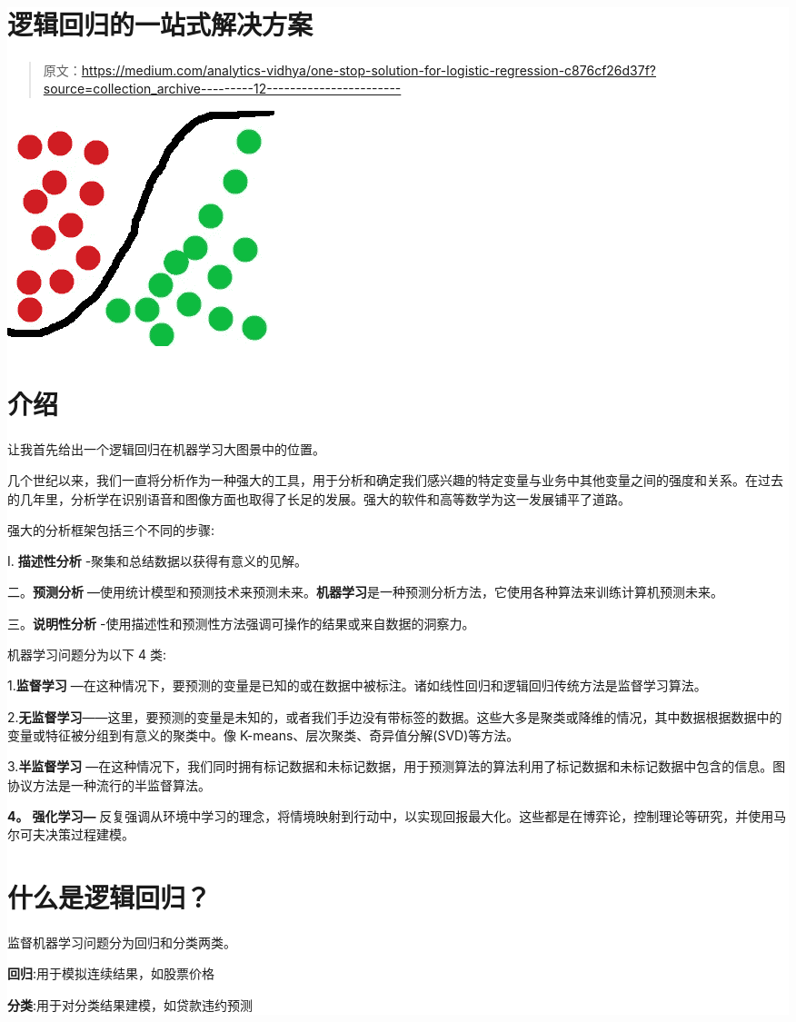 # 逻辑回归的一站式解决方案

> 原文：<https://medium.com/analytics-vidhya/one-stop-solution-for-logistic-regression-c876cf26d37f?source=collection_archive---------12----------------------->

![](img/2911efdbd5a6b2dfaa7e747779dffc57.png)

# 介绍

让我首先给出一个逻辑回归在机器学习大图景中的位置。

几个世纪以来，我们一直将分析作为一种强大的工具，用于分析和确定我们感兴趣的特定变量与业务中其他变量之间的强度和关系。在过去的几年里，分析学在识别语音和图像方面也取得了长足的发展。强大的软件和高等数学为这一发展铺平了道路。

强大的分析框架包括三个不同的步骤:

I. **描述性分析** -聚集和总结数据以获得有意义的见解。

二。**预测分析** —使用统计模型和预测技术来预测未来。**机器学习**是一种预测分析方法，它使用各种算法来训练计算机预测未来。

三。**说明性分析** -使用描述性和预测性方法强调可操作的结果或来自数据的洞察力。

机器学习问题分为以下 4 类:

1.**监督学习** —在这种情况下，要预测的变量是已知的或在数据中被标注。诸如线性回归和逻辑回归传统方法是监督学习算法。

2.**无监督学习**——这里，要预测的变量是未知的，或者我们手边没有带标签的数据。这些大多是聚类或降维的情况，其中数据根据数据中的变量或特征被分组到有意义的聚类中。像 K-means、层次聚类、奇异值分解(SVD)等方法。

3.**半监督学习** —在这种情况下，我们同时拥有标记数据和未标记数据，用于预测算法的算法利用了标记数据和未标记数据中包含的信息。图协议方法是一种流行的半监督算法。

**4。** **强化学习—** 反复强调从环境中学习的理念，将情境映射到行动中，以实现回报最大化。这些都是在博弈论，控制理论等研究，并使用马尔可夫决策过程建模。

# 什么是逻辑回归？

监督机器学习问题分为回归和分类两类。

**回归**:用于模拟连续结果，如股票价格

**分类**:用于对分类结果建模，如贷款违约预测
